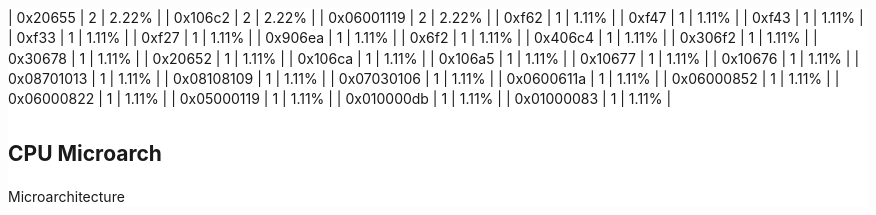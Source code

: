 | 0x20655    | 2        | 2.22%   |
| 0x106c2    | 2        | 2.22%   |
| 0x06001119 | 2        | 2.22%   |
| 0xf62      | 1        | 1.11%   |
| 0xf47      | 1        | 1.11%   |
| 0xf43      | 1        | 1.11%   |
| 0xf33      | 1        | 1.11%   |
| 0xf27      | 1        | 1.11%   |
| 0x906ea    | 1        | 1.11%   |
| 0x6f2      | 1        | 1.11%   |
| 0x406c4    | 1        | 1.11%   |
| 0x306f2    | 1        | 1.11%   |
| 0x30678    | 1        | 1.11%   |
| 0x20652    | 1        | 1.11%   |
| 0x106ca    | 1        | 1.11%   |
| 0x106a5    | 1        | 1.11%   |
| 0x10677    | 1        | 1.11%   |
| 0x10676    | 1        | 1.11%   |
| 0x08701013 | 1        | 1.11%   |
| 0x08108109 | 1        | 1.11%   |
| 0x07030106 | 1        | 1.11%   |
| 0x0600611a | 1        | 1.11%   |
| 0x06000852 | 1        | 1.11%   |
| 0x06000822 | 1        | 1.11%   |
| 0x05000119 | 1        | 1.11%   |
| 0x010000db | 1        | 1.11%   |
| 0x01000083 | 1        | 1.11%   |

CPU Microarch
-------------

Microarchitecture
